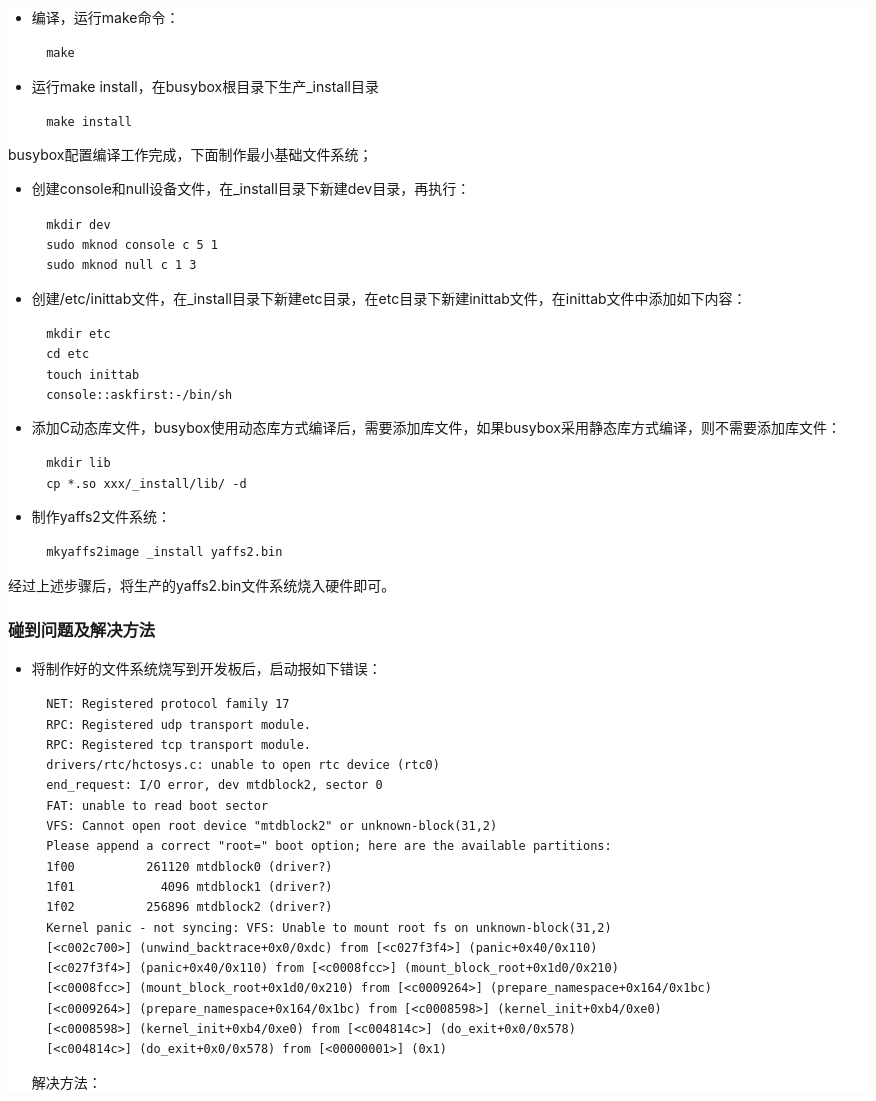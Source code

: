 * 编译，运行make命令：

		make

* 运行make install，在busybox根目录下生产_install目录  

		make install
  
busybox配置编译工作完成，下面制作最小基础文件系统；

* 创建console和null设备文件，在_install目录下新建dev目录，再执行：  

	    mkdir dev
    	sudo mknod console c 5 1  
    	sudo mknod null c 1 3

* 创建/etc/inittab文件，在_install目录下新建etc目录，在etc目录下新建inittab文件，在inittab文件中添加如下内容：  

		mkdir etc
		cd etc
		touch inittab  
		console::askfirst:-/bin/sh  

* 添加C动态库文件，busybox使用动态库方式编译后，需要添加库文件，如果busybox采用静态库方式编译，则不需要添加库文件：  
		
		mkdir lib
		cp *.so xxx/_install/lib/ -d  

* 制作yaffs2文件系统：

		mkyaffs2image _install yaffs2.bin

经过上述步骤后，将生产的yaffs2.bin文件系统烧入硬件即可。

### 碰到问题及解决方法

* 将制作好的文件系统烧写到开发板后，启动报如下错误：

		NET: Registered protocol family 17
		RPC: Registered udp transport module.
		RPC: Registered tcp transport module.
		drivers/rtc/hctosys.c: unable to open rtc device (rtc0)
		end_request: I/O error, dev mtdblock2, sector 0
		FAT: unable to read boot sector
		VFS: Cannot open root device "mtdblock2" or unknown-block(31,2)
		Please append a correct "root=" boot option; here are the available partitions:
		1f00          261120 mtdblock0 (driver?)
		1f01            4096 mtdblock1 (driver?)
		1f02          256896 mtdblock2 (driver?)
		Kernel panic - not syncing: VFS: Unable to mount root fs on unknown-block(31,2)
		[<c002c700>] (unwind_backtrace+0x0/0xdc) from [<c027f3f4>] (panic+0x40/0x110)
		[<c027f3f4>] (panic+0x40/0x110) from [<c0008fcc>] (mount_block_root+0x1d0/0x210)
		[<c0008fcc>] (mount_block_root+0x1d0/0x210) from [<c0009264>] (prepare_namespace+0x164/0x1bc) 
		[<c0009264>] (prepare_namespace+0x164/0x1bc) from [<c0008598>] (kernel_init+0xb4/0xe0)
		[<c0008598>] (kernel_init+0xb4/0xe0) from [<c004814c>] (do_exit+0x0/0x578)
		[<c004814c>] (do_exit+0x0/0x578) from [<00000001>] (0x1)

	解决方法：
